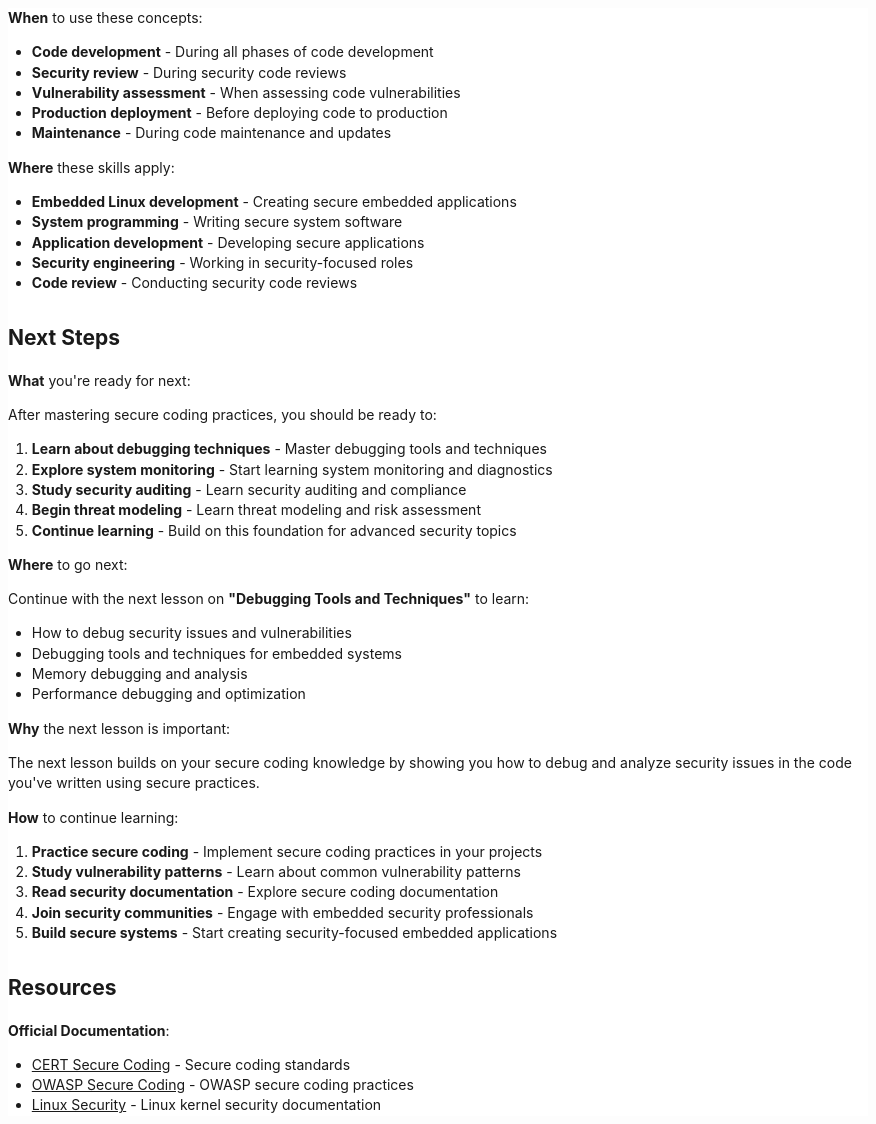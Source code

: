 **When** to use these concepts:

- **Code development** - During all phases of code development
- **Security review** - During security code reviews
- **Vulnerability assessment** - When assessing code vulnerabilities
- **Production deployment** - Before deploying code to production
- **Maintenance** - During code maintenance and updates

**Where** these skills apply:

- **Embedded Linux development** - Creating secure embedded applications
- **System programming** - Writing secure system software
- **Application development** - Developing secure applications
- **Security engineering** - Working in security-focused roles
- **Code review** - Conducting security code reviews

## Next Steps

**What** you're ready for next:

After mastering secure coding practices, you should be ready to:

1. **Learn about debugging techniques** - Master debugging tools and techniques
2. **Explore system monitoring** - Start learning system monitoring and diagnostics
3. **Study security auditing** - Learn security auditing and compliance
4. **Begin threat modeling** - Learn threat modeling and risk assessment
5. **Continue learning** - Build on this foundation for advanced security topics

**Where** to go next:

Continue with the next lesson on **"Debugging Tools and Techniques"** to learn:

- How to debug security issues and vulnerabilities
- Debugging tools and techniques for embedded systems
- Memory debugging and analysis
- Performance debugging and optimization

**Why** the next lesson is important:

The next lesson builds on your secure coding knowledge by showing you how to debug and analyze security issues in the code you've written using secure practices.

**How** to continue learning:

1. **Practice secure coding** - Implement secure coding practices in your projects
2. **Study vulnerability patterns** - Learn about common vulnerability patterns
3. **Read security documentation** - Explore secure coding documentation
4. **Join security communities** - Engage with embedded security professionals
5. **Build secure systems** - Start creating security-focused embedded applications

## Resources

**Official Documentation**:

- [CERT Secure Coding](https://www.securecoding.cert.org/) - Secure coding standards
- [OWASP Secure Coding](https://owasp.org/www-project-secure-coding-practices-quick-reference-guide/) - OWASP secure coding practices
- [Linux Security](https://www.kernel.org/doc/html/latest/security/) - Linux kernel security documentation
